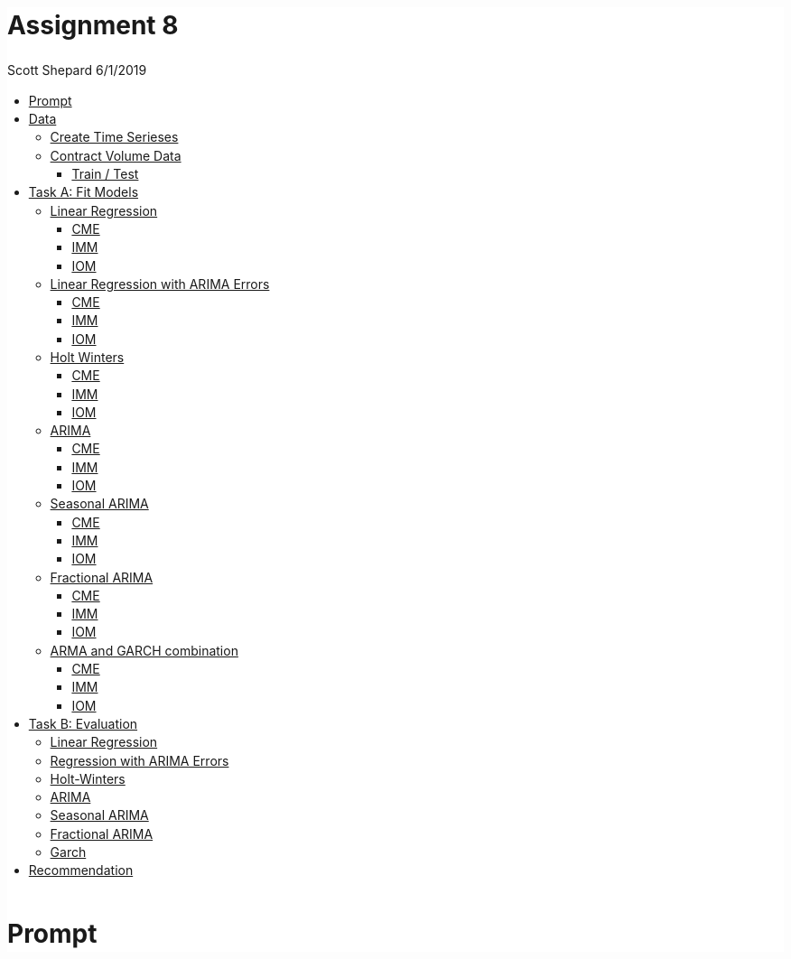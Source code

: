 Assignment 8
================
Scott Shepard
6/1/2019

-   [Prompt](#prompt)
-   [Data](#data)
    -   [Create Time Serieses](#create-time-serieses)
    -   [Contract Volume Data](#contract-volume-data)
        -   [Train / Test](#train-test)
-   [Task A: Fit Models](#task-a-fit-models)
    -   [Linear Regression](#linear-regression)
        -   [CME](#cme)
        -   [IMM](#imm)
        -   [IOM](#iom)
    -   [Linear Regression with ARIMA Errors](#linear-regression-with-arima-errors)
        -   [CME](#cme-1)
        -   [IMM](#imm-1)
        -   [IOM](#iom-1)
    -   [Holt Winters](#holt-winters)
        -   [CME](#cme-2)
        -   [IMM](#imm-2)
        -   [IOM](#iom-2)
    -   [ARIMA](#arima)
        -   [CME](#cme-3)
        -   [IMM](#imm-3)
        -   [IOM](#iom-3)
    -   [Seasonal ARIMA](#seasonal-arima)
        -   [CME](#cme-4)
        -   [IMM](#imm-4)
        -   [IOM](#iom-4)
    -   [Fractional ARIMA](#fractional-arima)
        -   [CME](#cme-5)
        -   [IMM](#imm-5)
        -   [IOM](#iom-5)
    -   [ARMA and GARCH combination](#arma-and-garch-combination)
        -   [CME](#cme-6)
        -   [IMM](#imm-6)
        -   [IOM](#iom-6)
-   [Task B: Evaluation](#task-b-evaluation)
    -   [Linear Regression](#linear-regression-1)
    -   [Regression with ARIMA Errors](#regression-with-arima-errors)
    -   [Holt-Winters](#holt-winters-1)
    -   [ARIMA](#arima-1)
    -   [Seasonal ARIMA](#seasonal-arima-1)
    -   [Fractional ARIMA](#fractional-arima-1)
    -   [Garch](#garch)
-   [Recommendation](#recommendation)

Prompt
======
